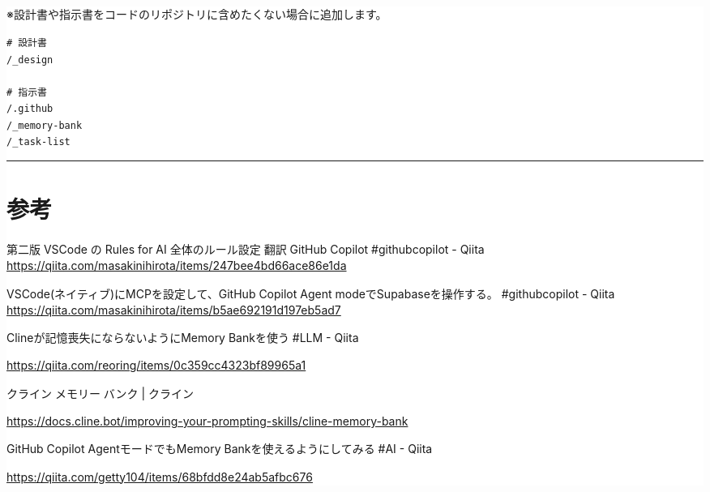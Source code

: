 ※設計書や指示書をコードのリポジトリに含めたくない場合に追加します。

```.gitignore
# 設計書
/_design

# 指示書
/.github
/_memory-bank
/_task-list

```



---

# 参考

第二版 VSCode の Rules for AI 全体のルール設定 翻訳 GitHub Copilot #githubcopilot - Qiita
https://qiita.com/masakinihirota/items/247bee4bd66ace86e1da

VSCode(ネイティブ)にMCPを設定して、GitHub Copilot Agent modeでSupabaseを操作する。 #githubcopilot - Qiita
https://qiita.com/masakinihirota/items/b5ae692191d197eb5ad7

Clineが記憶喪失にならないようにMemory Bankを使う #LLM - Qiita

https://qiita.com/reoring/items/0c359cc4323bf89965a1

クライン メモリー バンク | クライン

https://docs.cline.bot/improving-your-prompting-skills/cline-memory-bank

GitHub Copilot AgentモードでもMemory Bankを使えるようにしてみる #AI - Qiita

https://qiita.com/getty104/items/68bfdd8e24ab5afbc676

